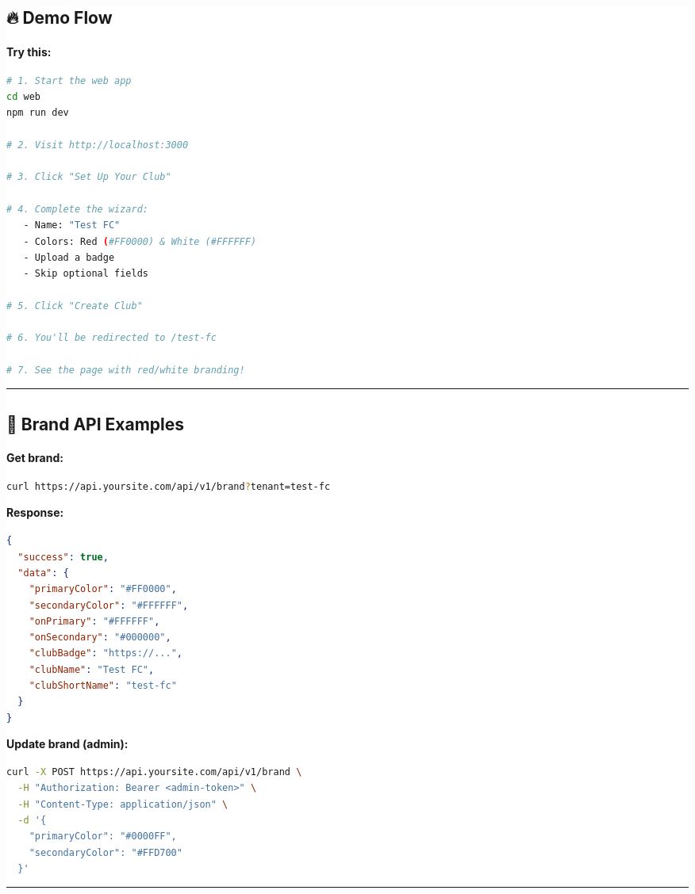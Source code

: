 ## 🔥 Demo Flow

**Try this:**

```bash
# 1. Start the web app
cd web
npm run dev

# 2. Visit http://localhost:3000

# 3. Click "Set Up Your Club"

# 4. Complete the wizard:
   - Name: "Test FC"
   - Colors: Red (#FF0000) & White (#FFFFFF)
   - Upload a badge
   - Skip optional fields

# 5. Click "Create Club"

# 6. You'll be redirected to /test-fc

# 7. See the page with red/white branding!
```

---

## 🎨 Brand API Examples

**Get brand:**
```bash
curl https://api.yoursite.com/api/v1/brand?tenant=test-fc
```

**Response:**
```json
{
  "success": true,
  "data": {
    "primaryColor": "#FF0000",
    "secondaryColor": "#FFFFFF",
    "onPrimary": "#FFFFFF",
    "onSecondary": "#000000",
    "clubBadge": "https://...",
    "clubName": "Test FC",
    "clubShortName": "test-fc"
  }
}
```

**Update brand (admin):**
```bash
curl -X POST https://api.yoursite.com/api/v1/brand \
  -H "Authorization: Bearer <admin-token>" \
  -H "Content-Type: application/json" \
  -d '{
    "primaryColor": "#0000FF",
    "secondaryColor": "#FFD700"
  }'
```

---